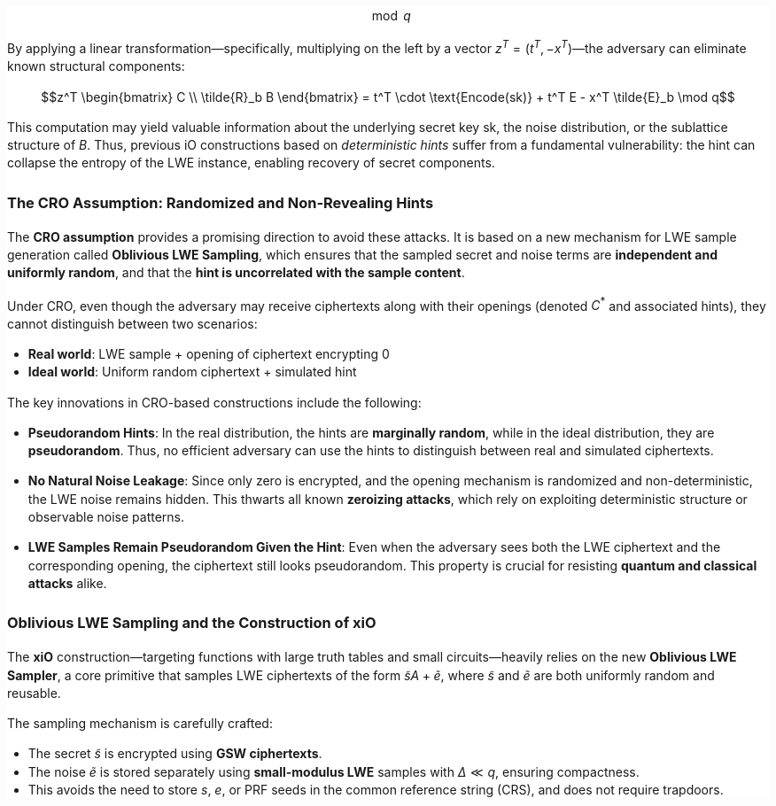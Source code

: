 ```math
\mod q
```

By applying a linear transformation—specifically, multiplying on the left by a vector $z^T = (t^T, -x^T)$—the adversary can eliminate known structural components:

```math
z^T
\begin{bmatrix}
C \\
\tilde{R}_b B
\end{bmatrix}
= t^T \cdot \text{Encode(sk)} + t^T E - x^T \tilde{E}_b \mod q
```

This computation may yield valuable information about the underlying secret key $\text{sk}$, the noise distribution, or the sublattice structure of $B$. Thus, previous iO constructions based on _deterministic hints_ suffer from a fundamental vulnerability: the hint can collapse the entropy of the LWE instance, enabling recovery of secret components.

### The CRO Assumption: Randomized and Non-Revealing Hints

The **CRO assumption** provides a promising direction to avoid these attacks. It is based on a new mechanism for LWE sample generation called **Oblivious LWE Sampling**, which ensures that the sampled secret and noise terms are **independent and uniformly random**, and that the **hint is uncorrelated with the sample content**.

Under CRO, even though the adversary may receive ciphertexts along with their openings (denoted $C^*$ and associated hints), they cannot distinguish between two scenarios:

- **Real world**: LWE sample + opening of ciphertext encrypting 0
- **Ideal world**: Uniform random ciphertext + simulated hint

The key innovations in CRO-based constructions include the following:

- **Pseudorandom Hints**: In the real distribution, the hints are **marginally random**, while in the ideal distribution, they are **pseudorandom**. Thus, no efficient adversary can use the hints to distinguish between real and simulated ciphertexts.

- **No Natural Noise Leakage**: Since only zero is encrypted, and the opening mechanism is randomized and non-deterministic, the LWE noise remains hidden. This thwarts all known **zeroizing attacks**, which rely on exploiting deterministic structure or observable noise patterns.

- **LWE Samples Remain Pseudorandom Given the Hint**: Even when the adversary sees both the LWE ciphertext and the corresponding opening, the ciphertext still looks pseudorandom. This property is crucial for resisting **quantum and classical attacks** alike.

### Oblivious LWE Sampling and the Construction of xiO

The **xiO** construction—targeting functions with large truth tables and small circuits—heavily relies on the new **Oblivious LWE Sampler**, a core primitive that samples LWE ciphertexts of the form $\tilde{s} A + \tilde{e}$, where $\tilde{s}$ and $\tilde{e}$ are both uniformly random and reusable.

The sampling mechanism is carefully crafted:

- The secret $\tilde{s}$ is encrypted using **GSW ciphertexts**.
- The noise $\tilde{e}$ is stored separately using **small-modulus LWE** samples with $\Delta \ll q$, ensuring compactness.
- This avoids the need to store $s$, $e$, or PRF seeds in the common reference string (CRS), and does not require trapdoors.
